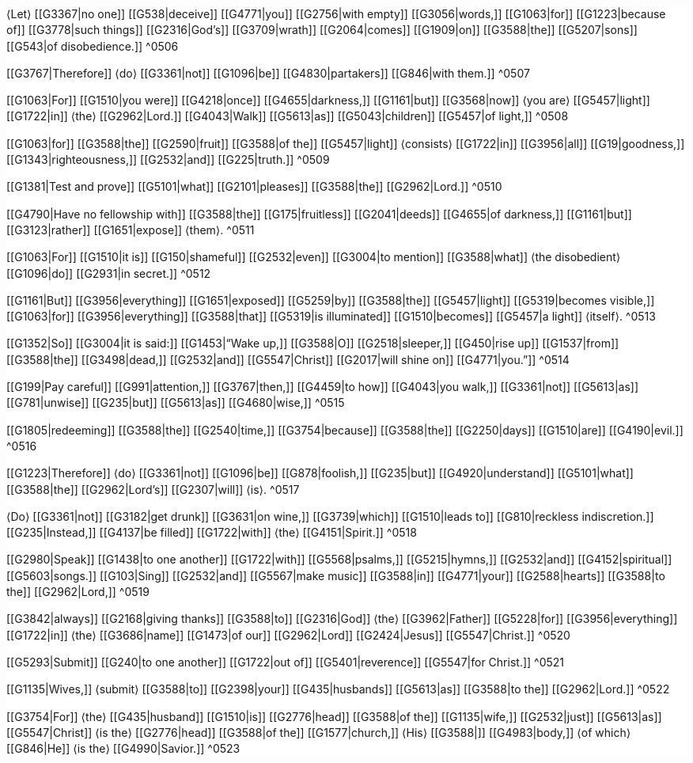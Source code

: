⟨Let⟩ [[G3367|no one]] [[G538|deceive]] [[G4771|you]] [[G2756|with empty]] [[G3056|words,]] [[G1063|for]] [[G1223|because of]] [[G3778|such things]] [[G2316|God’s]] [[G3709|wrath]] [[G2064|comes]] [[G1909|on]] [[G3588|the]] [[G5207|sons]] [[G543|of disobedience.]] ^0506

[[G3767|Therefore]] ⟨do⟩ [[G3361|not]] [[G1096|be]] [[G4830|partakers]] [[G846|with them.]] ^0507

[[G1063|For]] [[G1510|you were]] [[G4218|once]] [[G4655|darkness,]] [[G1161|but]] [[G3568|now]] ⟨you are⟩ [[G5457|light]] [[G1722|in]] ⟨the⟩ [[G2962|Lord.]] [[G4043|Walk]] [[G5613|as]] [[G5043|children]] [[G5457|of light,]] ^0508

[[G1063|for]] [[G3588|the]] [[G2590|fruit]] [[G3588|of the]] [[G5457|light]] ⟨consists⟩ [[G1722|in]] [[G3956|all]] [[G19|goodness,]] [[G1343|righteousness,]] [[G2532|and]] [[G225|truth.]] ^0509

[[G1381|Test and prove]] [[G5101|what]] [[G2101|pleases]] [[G3588|the]] [[G2962|Lord.]] ^0510

[[G4790|Have no fellowship with]] [[G3588|the]] [[G175|fruitless]] [[G2041|deeds]] [[G4655|of darkness,]] [[G1161|but]] [[G3123|rather]] [[G1651|expose]] ⟨them⟩. ^0511

[[G1063|For]] [[G1510|it is]] [[G150|shameful]] [[G2532|even]] [[G3004|to mention]] [[G3588|what]] ⟨the disobedient⟩ [[G1096|do]] [[G2931|in secret.]] ^0512

[[G1161|But]] [[G3956|everything]] [[G1651|exposed]] [[G5259|by]] [[G3588|the]] [[G5457|light]] [[G5319|becomes visible,]] [[G1063|for]] [[G3956|everything]] [[G3588|that]] [[G5319|is illuminated]] [[G1510|becomes]] [[G5457|a light]] ⟨itself⟩. ^0513

[[G1352|So]] [[G3004|it is said:]] [[G1453|“Wake up,]] [[G3588|O]] [[G2518|sleeper,]] [[G450|rise up]] [[G1537|from]] [[G3588|the]] [[G3498|dead,]] [[G2532|and]] [[G5547|Christ]] [[G2017|will shine on]] [[G4771|you.”]] ^0514

[[G199|Pay careful]] [[G991|attention,]] [[G3767|then,]] [[G4459|to how]] [[G4043|you walk,]] [[G3361|not]] [[G5613|as]] [[G781|unwise]] [[G235|but]] [[G5613|as]] [[G4680|wise,]] ^0515

[[G1805|redeeming]] [[G3588|the]] [[G2540|time,]] [[G3754|because]] [[G3588|the]] [[G2250|days]] [[G1510|are]] [[G4190|evil.]] ^0516

[[G1223|Therefore]] ⟨do⟩ [[G3361|not]] [[G1096|be]] [[G878|foolish,]] [[G235|but]] [[G4920|understand]] [[G5101|what]] [[G3588|the]] [[G2962|Lord’s]] [[G2307|will]] ⟨is⟩. ^0517

⟨Do⟩ [[G3361|not]] [[G3182|get drunk]] [[G3631|on wine,]] [[G3739|which]] [[G1510|leads to]] [[G810|reckless indiscretion.]] [[G235|Instead,]] [[G4137|be filled]] [[G1722|with]] ⟨the⟩ [[G4151|Spirit.]] ^0518

[[G2980|Speak]] [[G1438|to one another]] [[G1722|with]] [[G5568|psalms,]] [[G5215|hymns,]] [[G2532|and]] [[G4152|spiritual]] [[G5603|songs.]] [[G103|Sing]] [[G2532|and]] [[G5567|make music]] [[G3588|in]] [[G4771|your]] [[G2588|hearts]] [[G3588|to the]] [[G2962|Lord,]] ^0519

[[G3842|always]] [[G2168|giving thanks]] [[G3588|to]] [[G2316|God]] ⟨the⟩ [[G3962|Father]] [[G5228|for]] [[G3956|everything]] [[G1722|in]] ⟨the⟩ [[G3686|name]] [[G1473|of our]] [[G2962|Lord]] [[G2424|Jesus]] [[G5547|Christ.]] ^0520

[[G5293|Submit]] [[G240|to one another]] [[G1722|out of]] [[G5401|reverence]] [[G5547|for Christ.]] ^0521

[[G1135|Wives,]] ⟨submit⟩ [[G3588|to]] [[G2398|your]] [[G435|husbands]] [[G5613|as]] [[G3588|to the]] [[G2962|Lord.]] ^0522

[[G3754|For]] ⟨the⟩ [[G435|husband]] [[G1510|is]] [[G2776|head]] [[G3588|of the]] [[G1135|wife,]] [[G2532|just]] [[G5613|as]] [[G5547|Christ]] ⟨is the⟩ [[G2776|head]] [[G3588|of the]] [[G1577|church,]] ⟨His⟩ [[G3588|]] [[G4983|body,]] ⟨of which⟩ [[G846|He]] ⟨is the⟩ [[G4990|Savior.]] ^0523
